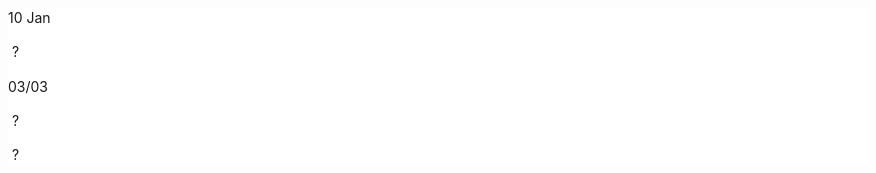 </td>

<td bgcolor="wheat">

</td>

<td bgcolor="wheat">

</td>

<td bgcolor="wheat" align="center">

10 Jan

</td>

<td bgcolor="gainsboro" align="center">

 ?

</td>

<td bgcolor="skyblue">

</td>

</tr>

<tr >

<td>

03/03

</td>

<td bgcolor="skyblue">

</td>

<td bgcolor="wheat">

</td>

<td bgcolor="wheat">

</td>

<td bgcolor="gainsboro" align="center">

 ?

</td>

<td bgcolor="gainsboro" align="center">

 ?

</td>

<td bgcolor="skyblue">

</td>

</tr>
